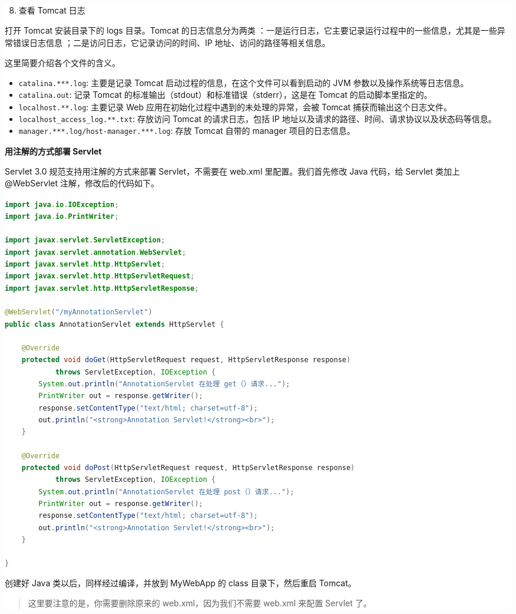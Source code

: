 8. 查看 Tomcat 日志

打开 Tomcat 安装目录下的 logs 目录。Tomcat 的日志信息分为两类 ：一是运行日志，它主要记录运行过程中的一些信息，尤其是一些异常错误日志信息 ；二是访问日志，它记录访问的时间、IP 地址、访问的路径等相关信息。

这里简要介绍各个文件的含义。

- `catalina.***.log`: 主要是记录 Tomcat 启动过程的信息，在这个文件可以看到启动的 JVM 参数以及操作系统等日志信息。
- `catalina.out`: 记录 Tomcat 的标准输出（stdout）和标准错误（stderr），这是在 Tomcat 的启动脚本里指定的。
- `localhost.**.log`: 主要记录 Web 应用在初始化过程中遇到的未处理的异常，会被 Tomcat 捕获而输出这个日志文件。
- `localhost_access_log.**.txt`: 存放访问 Tomcat 的请求日志，包括 IP 地址以及请求的路径、时间、请求协议以及状态码等信息。
- `manager.***.log/host-manager.***.log`: 存放 Tomcat 自带的 manager 项目的日志信息。

**用注解的方式部署 Servlet**

Servlet 3.0 规范支持用注解的方式来部署 Servlet，不需要在 web.xml 里配置。我们首先修改 Java 代码，给 Servlet 类加上 @WebServlet 注解，修改后的代码如下。

```java
import java.io.IOException;
import java.io.PrintWriter;
 
import javax.servlet.ServletException;
import javax.servlet.annotation.WebServlet;
import javax.servlet.http.HttpServlet;
import javax.servlet.http.HttpServletRequest;
import javax.servlet.http.HttpServletResponse;
 
@WebServlet("/myAnnotationServlet")
public class AnnotationServlet extends HttpServlet {
 
    @Override
    protected void doGet(HttpServletRequest request, HttpServletResponse response)
            throws ServletException, IOException {
        System.out.println("AnnotationServlet 在处理 get（）请求...");
        PrintWriter out = response.getWriter();
        response.setContentType("text/html; charset=utf-8");
        out.println("<strong>Annotation Servlet!</strong><br>");
    }
 
    @Override
    protected void doPost(HttpServletRequest request, HttpServletResponse response)
            throws ServletException, IOException {
        System.out.println("AnnotationServlet 在处理 post（）请求...");
        PrintWriter out = response.getWriter();
        response.setContentType("text/html; charset=utf-8");
        out.println("<strong>Annotation Servlet!</strong><br>");
    }

}
```

创建好 Java 类以后，同样经过编译，并放到 MyWebApp 的 class 目录下，然后重启 Tomcat。

> 这里要注意的是，你需要删除原来的 web.xml，因为我们不需要 web.xml 来配置 Servlet 了。
